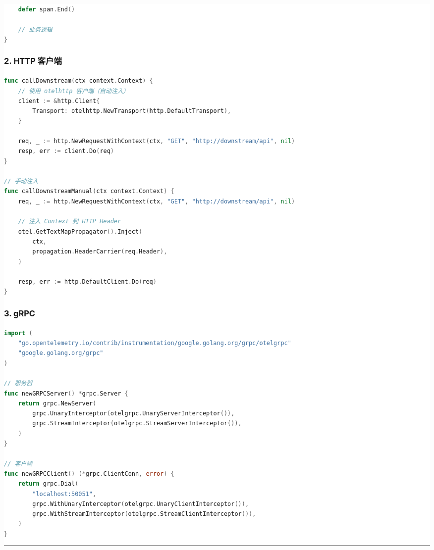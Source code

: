 ```go
    defer span.End()
    
    // 业务逻辑
}
```

### 2. HTTP 客户端

```go
func callDownstream(ctx context.Context) {
    // 使用 otelhttp 客户端（自动注入）
    client := &http.Client{
        Transport: otelhttp.NewTransport(http.DefaultTransport),
    }
    
    req, _ := http.NewRequestWithContext(ctx, "GET", "http://downstream/api", nil)
    resp, err := client.Do(req)
}

// 手动注入
func callDownstreamManual(ctx context.Context) {
    req, _ := http.NewRequestWithContext(ctx, "GET", "http://downstream/api", nil)
    
    // 注入 Context 到 HTTP Header
    otel.GetTextMapPropagator().Inject(
        ctx,
        propagation.HeaderCarrier(req.Header),
    )
    
    resp, err := http.DefaultClient.Do(req)
}
```

### 3. gRPC

```go
import (
    "go.opentelemetry.io/contrib/instrumentation/google.golang.org/grpc/otelgrpc"
    "google.golang.org/grpc"
)

// 服务器
func newGRPCServer() *grpc.Server {
    return grpc.NewServer(
        grpc.UnaryInterceptor(otelgrpc.UnaryServerInterceptor()),
        grpc.StreamInterceptor(otelgrpc.StreamServerInterceptor()),
    )
}

// 客户端
func newGRPCClient() (*grpc.ClientConn, error) {
    return grpc.Dial(
        "localhost:50051",
        grpc.WithUnaryInterceptor(otelgrpc.UnaryClientInterceptor()),
        grpc.WithStreamInterceptor(otelgrpc.StreamClientInterceptor()),
    )
}
```

---